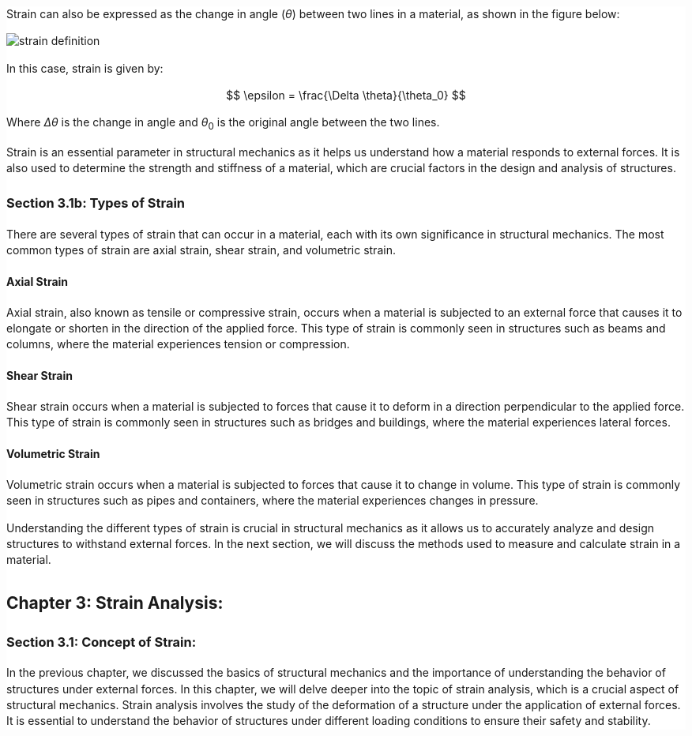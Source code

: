 Strain can also be expressed as the change in angle ($\theta$) between two lines in a material, as shown in the figure below:

![strain definition](https://i.imgur.com/5XZJ5ZD.png)

In this case, strain is given by:

$$
\epsilon = \frac{\Delta \theta}{\theta_0}
$$

Where $\Delta \theta$ is the change in angle and $\theta_0$ is the original angle between the two lines.

Strain is an essential parameter in structural mechanics as it helps us understand how a material responds to external forces. It is also used to determine the strength and stiffness of a material, which are crucial factors in the design and analysis of structures.

### Section 3.1b: Types of Strain

There are several types of strain that can occur in a material, each with its own significance in structural mechanics. The most common types of strain are axial strain, shear strain, and volumetric strain.

#### Axial Strain

Axial strain, also known as tensile or compressive strain, occurs when a material is subjected to an external force that causes it to elongate or shorten in the direction of the applied force. This type of strain is commonly seen in structures such as beams and columns, where the material experiences tension or compression.

#### Shear Strain

Shear strain occurs when a material is subjected to forces that cause it to deform in a direction perpendicular to the applied force. This type of strain is commonly seen in structures such as bridges and buildings, where the material experiences lateral forces.

#### Volumetric Strain

Volumetric strain occurs when a material is subjected to forces that cause it to change in volume. This type of strain is commonly seen in structures such as pipes and containers, where the material experiences changes in pressure.

Understanding the different types of strain is crucial in structural mechanics as it allows us to accurately analyze and design structures to withstand external forces. In the next section, we will discuss the methods used to measure and calculate strain in a material.


## Chapter 3: Strain Analysis:

### Section 3.1: Concept of Strain:

In the previous chapter, we discussed the basics of structural mechanics and the importance of understanding the behavior of structures under external forces. In this chapter, we will delve deeper into the topic of strain analysis, which is a crucial aspect of structural mechanics. Strain analysis involves the study of the deformation of a structure under the application of external forces. It is essential to understand the behavior of structures under different loading conditions to ensure their safety and stability.
